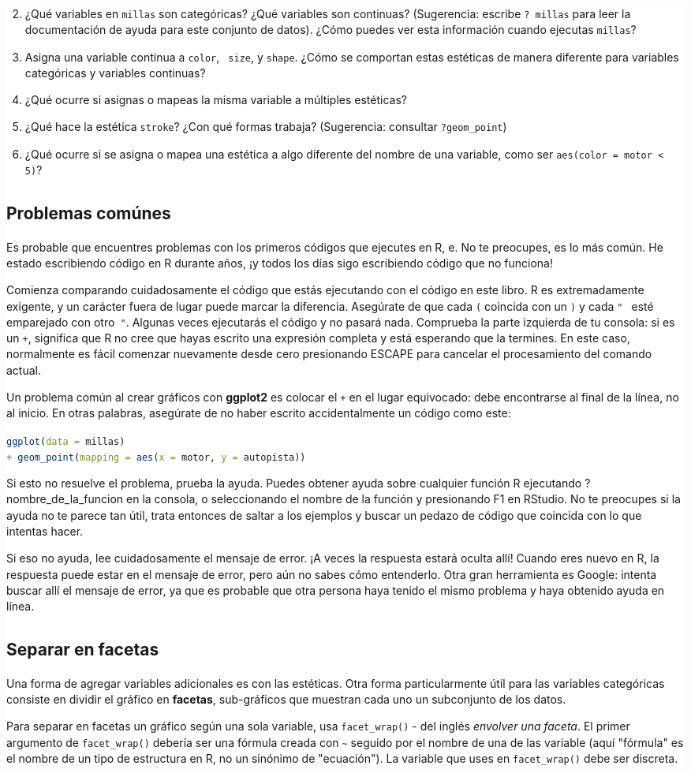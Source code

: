 2. ¿Qué variables en `millas` son categóricas? ¿Qué variables son continuas? (Sugerencia: escribe `? millas` para leer la documentación de ayuda para este conjunto de datos). ¿Cómo puedes ver esta información cuando ejecutas `millas`?

3. Asigna una variable continua a `color`, ` size`, y `shape`. ¿Cómo se comportan estas estéticas de manera diferente para variables categóricas y variables continuas?

4. ¿Qué ocurre si asignas o mapeas la misma variable a múltiples estéticas?

5. ¿Qué hace la estética `stroke`? ¿Con qué formas trabaja? (Sugerencia: consultar `?geom_point`)

6. ¿Qué ocurre si se asigna o mapea una estética a algo diferente del nombre de una variable, como ser `aes(color = motor < 5)`?

## Problemas comúnes

Es probable que encuentres problemas con los primeros códigos que ejecutes en R, e. No te preocupes, es lo más común. He estado escribiendo código en R durante años, ¡y todos los días sigo escribiendo código que no funciona!

Comienza comparando cuidadosamente el código que estás ejecutando con el código en este libro. R es extremadamente exigente, y un carácter fuera de lugar puede marcar la diferencia. Asegúrate de que cada `(` coincida con un `)` y cada `" ` esté emparejado con otro` "`. Algunas veces ejecutarás el código y no pasará nada. Comprueba la parte izquierda de tu consola: si es un `+`, significa que R no cree que hayas escrito una expresión completa y está esperando que la termines. En este caso, normalmente es fácil comenzar nuevamente desde cero presionando ESCAPE para cancelar el procesamiento del comando actual.

Un problema común al crear gráficos con **ggplot2** es colocar el `+` en el lugar equivocado: debe encontrarse al final de la línea, no al inicio. En otras palabras, asegúrate de no haber escrito accidentalmente un código como este:

```R
ggplot(data = millas)
+ geom_point(mapping = aes(x = motor, y = autopista))
```

Si esto no resuelve el problema, prueba la ayuda. Puedes obtener ayuda sobre cualquier función R ejecutando ?nombre_de_la_funcion en la consola, o seleccionando el nombre de la función y presionando F1 en RStudio. No te preocupes si la ayuda no te parece tan útil, trata entonces de saltar a los ejemplos y buscar un pedazo de código que coincida con lo que intentas hacer.

Si eso no ayuda, lee cuidadosamente el mensaje de error. ¡A veces la respuesta estará oculta allí! Cuando eres nuevo en R, la respuesta puede estar en el mensaje de error, pero aún no sabes cómo entenderlo. Otra gran herramienta es Google: intenta buscar allí el mensaje de error, ya que es probable que otra persona haya tenido el mismo problema y haya obtenido ayuda en línea.

## Separar en facetas

Una forma de agregar variables adicionales es con las estéticas. Otra forma particularmente útil para las variables categóricas consiste en dividir el gráfico en __facetas__, sub-gráficos que muestran cada uno un subconjunto de los datos.

Para separar en facetas un gráfico según una sola variable, usa `facet_wrap()` - del inglés *envolver una faceta*. El primer argumento de `facet_wrap()` debería ser una fórmula creada con `~` seguido por el nombre de una de las variable (aquí "fórmula" es el nombre de un tipo de estructura en R, no un sinónimo de "ecuación"). La variable que uses en `facet_wrap()` debe ser discreta.
